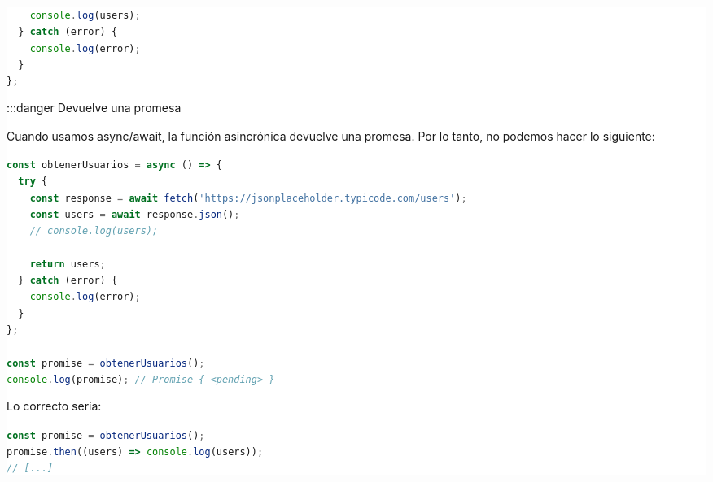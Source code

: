```js
    console.log(users);
  } catch (error) {
    console.log(error);
  }
};
```

:::danger Devuelve una promesa

Cuando usamos async/await, la función asincrónica devuelve una promesa. Por lo tanto, no podemos hacer lo siguiente:

```js
const obtenerUsuarios = async () => {
  try {
    const response = await fetch('https://jsonplaceholder.typicode.com/users');
    const users = await response.json();
    // console.log(users);

    return users;
  } catch (error) {
    console.log(error);
  }
};

const promise = obtenerUsuarios();
console.log(promise); // Promise { <pending> }
```

Lo correcto sería:

```js
const promise = obtenerUsuarios();
promise.then((users) => console.log(users));
// [...]
```
